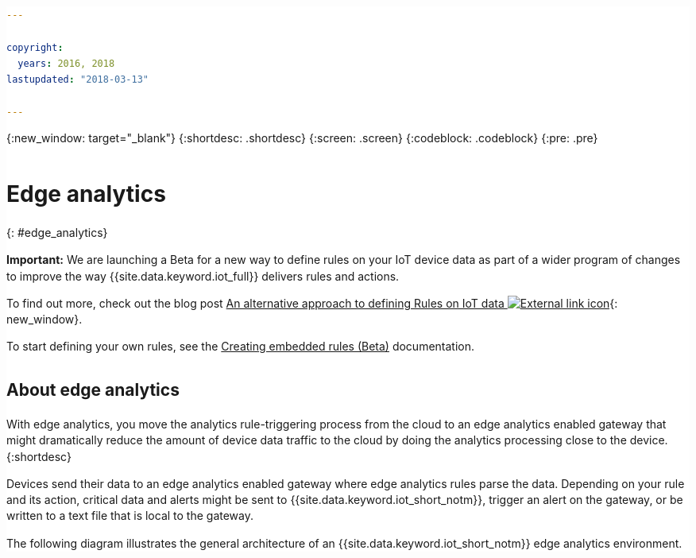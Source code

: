 ```yaml
---

copyright:
  years: 2016, 2018
lastupdated: "2018-03-13"

---
```


{:new_window: target="\_blank"}
{:shortdesc: .shortdesc}
{:screen: .screen}
{:codeblock: .codeblock}
{:pre: .pre}


# Edge analytics
{: #edge_analytics}

**Important:** We are launching a Beta for a new way to define rules on your IoT device data as part of a wider 
program of changes to improve the way {{site.data.keyword.iot_full}} delivers rules and actions.

To find out more, check out the blog post [An alternative approach to defining Rules on IoT data ![External link icon](../../icons/launch-glyph.svg "External link icon")](https://developer.ibm.com/iotplatform/2018/03/01/alternative-approach-defining-rules-iot-data/){: new_window}.

To start defining your own rules, see the [Creating embedded rules (Beta)](information_management/im_rules.html) documentation.

## About edge analytics

With edge analytics, you move the analytics rule-triggering process from the cloud to an edge analytics enabled gateway that might dramatically reduce the amount of device data traffic to the cloud by doing the analytics processing close to the device.
{:shortdesc}

Devices send their data to an edge analytics enabled gateway where edge analytics rules parse the data. Depending on your rule and its action, critical data and alerts might be sent to {{site.data.keyword.iot_short_notm}}, trigger an alert on the gateway, or be written to a text file that is local to the gateway.

The following diagram illustrates the general architecture of an {{site.data.keyword.iot_short_notm}} edge analytics environment.